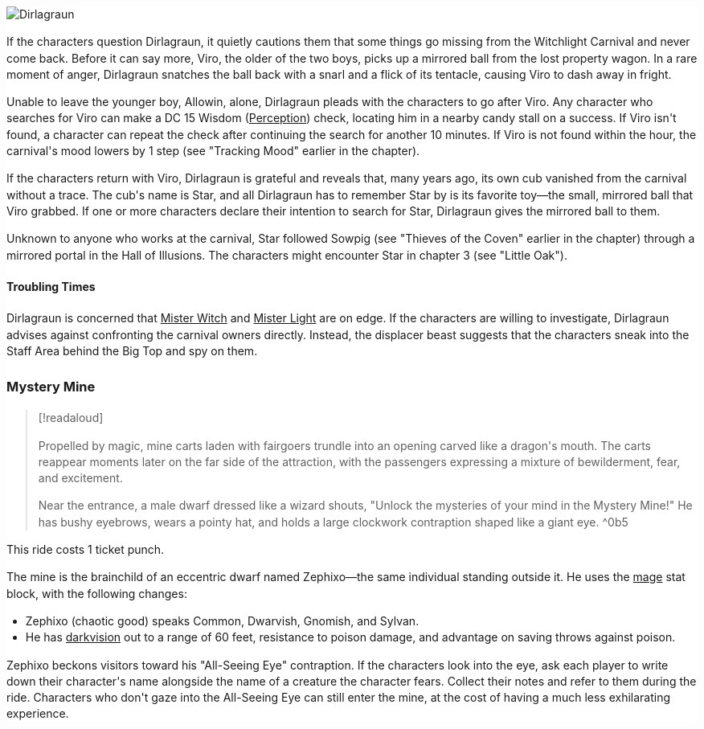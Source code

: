 ![Dirlagraun](https://raw.githubusercontent.com/5etools-mirror-3/5etools-img/main/adventure/WBtW/022-01-007.dirlagraun.webp#center)

If the characters question Dirlagraun, it quietly cautions them that some things go missing from the Witchlight Carnival and never come back. Before it can say more, Viro, the older of the two boys, picks up a mirrored ball from the lost property wagon. In a rare moment of anger, Dirlagraun snatches the ball back with a snarl and a flick of its tentacle, causing Viro to dash away in fright.

Unable to leave the younger boy, Allowin, alone, Dirlagraun pleads with the characters to go after Viro. Any character who searches for Viro can make a DC 15 Wisdom ([Perception](Mechanics/Rules/skills.md#Perception)) check, locating him in a nearby candy stall on a success. If Viro isn't found, a character can repeat the check after continuing the search for another 10 minutes. If Viro is not found within the hour, the carnival's mood lowers by 1 step (see "Tracking Mood" earlier in the chapter).

If the characters return with Viro, Dirlagraun is grateful and reveals that, many years ago, its own cub vanished from the carnival without a trace. The cub's name is Star, and all Dirlagraun has to remember Star by is its favorite toy—the small, mirrored ball that Viro grabbed. If one or more characters declare their intention to search for Star, Dirlagraun gives the mirrored ball to them.

Unknown to anyone who works at the carnival, Star followed Sowpig (see "Thieves of the Coven" earlier in the chapter) through a mirrored portal in the Hall of Illusions. The characters might encounter Star in chapter 3 (see "Little Oak").

#### Troubling Times

Dirlagraun is concerned that [Mister Witch](Mechanics/bestiary/npc/mister-witch-wbtw.md) and [Mister Light](Mechanics/bestiary/npc/mister-light-wbtw.md) are on edge. If the characters are willing to investigate, Dirlagraun advises against confronting the carnival owners directly. Instead, the displacer beast suggests that the characters sneak into the Staff Area behind the Big Top and spy on them.

### Mystery Mine

> [!readaloud] 
> 
> Propelled by magic, mine carts laden with fairgoers trundle into an opening carved like a dragon's mouth. The carts reappear moments later on the far side of the attraction, with the passengers expressing a mixture of bewilderment, fear, and excitement.
> 
> Near the entrance, a male dwarf dressed like a wizard shouts, "Unlock the mysteries of your mind in the Mystery Mine!" He has bushy eyebrows, wears a pointy hat, and holds a large clockwork contraption shaped like a giant eye.
^0b5

This ride costs 1 ticket punch.

The mine is the brainchild of an eccentric dwarf named Zephixo—the same individual standing outside it. He uses the [mage](Mechanics/bestiary/humanoid/mage.md) stat block, with the following changes:

- Zephixo (chaotic good) speaks Common, Dwarvish, Gnomish, and Sylvan.  
- He has [darkvision](Mechanics/Rules/senses.md#Darkvision) out to a range of 60 feet, resistance to poison damage, and advantage on saving throws against poison.  

Zephixo beckons visitors toward his "All-Seeing Eye" contraption. If the characters look into the eye, ask each player to write down their character's name alongside the name of a creature the character fears. Collect their notes and refer to them during the ride. Characters who don't gaze into the All-Seeing Eye can still enter the mine, at the cost of having a much less exhilarating experience.
